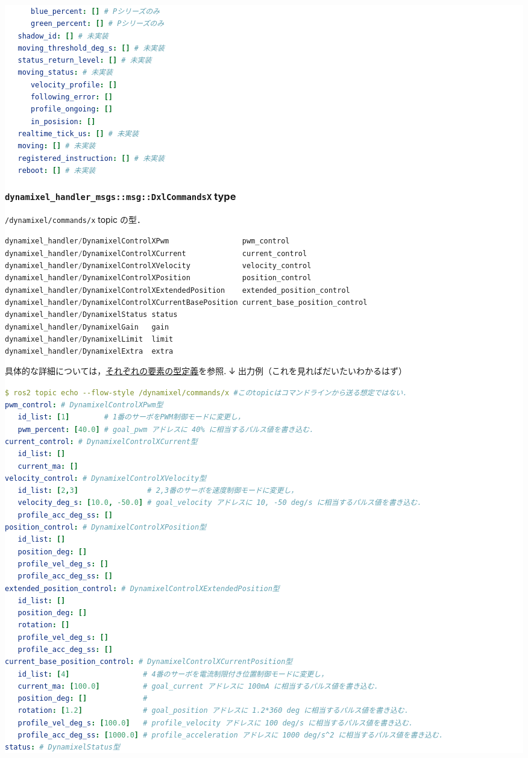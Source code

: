 ```yaml 
      blue_percent: [] # Pシリーズのみ
      green_percent: [] # Pシリーズのみ
   shadow_id: [] # 未実装
   moving_threshold_deg_s: [] # 未実装
   status_return_level: [] # 未実装
   moving_status: # 未実装
      velocity_profile: []
      following_error: []
      profile_ongoing: []
      in_posision: []
   realtime_tick_us: [] # 未実装
   moving: [] # 未実装
   registered_instruction: [] # 未実装
   reboot: [] # 未実装 
```

### `dynamixel_handler_msgs::msg::DxlCommandsX` type 
`/dynamixel/commands/x` topic の型．
```cpp
dynamixel_handler/DynamixelControlXPwm                 pwm_control
dynamixel_handler/DynamixelControlXCurrent             current_control
dynamixel_handler/DynamixelControlXVelocity            velocity_control
dynamixel_handler/DynamixelControlXPosition            position_control
dynamixel_handler/DynamixelControlXExtendedPosition    extended_position_control
dynamixel_handler/DynamixelControlXCurrentBasePosition current_base_position_control
dynamixel_handler/DynamixelStatus status
dynamixel_handler/DynamixelGain   gain
dynamixel_handler/DynamixelLimit  limit
dynamixel_handler/DynamixelExtra  extra
```
具体的な詳細については，[それぞれの要素の型定義](#それぞれの要素の型定義)を参照.
↓ 出力例（これを見ればだいたいわかるはず）
```yaml
$ ros2 topic echo --flow-style /dynamixel/commands/x #このtopicはコマンドラインから送る想定ではない．
pwm_control: # DynamixelControlXPwm型
   id_list: [1]        # 1番のサーボをPWM制御モードに変更し，
   pwm_percent: [40.0] # goal_pwm アドレスに 40% に相当するパルス値を書き込む．
current_control: # DynamixelControlXCurrent型
   id_list: []
   current_ma: []
velocity_control: # DynamixelControlXVelocity型
   id_list: [2,3]                # 2,3番のサーボを速度制御モードに変更し，
   velocity_deg_s: [10.0, -50.0] # goal_velocity アドレスに 10, -50 deg/s に相当するパルス値を書き込む．
   profile_acc_deg_ss: []
position_control: # DynamixelControlXPosition型
   id_list: []
   position_deg: []
   profile_vel_deg_s: []
   profile_acc_deg_ss: []
extended_position_control: # DynamixelControlXExtendedPosition型
   id_list: []
   position_deg: []
   rotation: []
   profile_vel_deg_s: []
   profile_acc_deg_ss: []
current_base_position_control: # DynamixelControlXCurrentPosition型
   id_list: [4]                 # 4番のサーボを電流制限付き位置制御モードに変更し，    
   current_ma: [100.0]          # goal_current アドレスに 100mA に相当するパルス値を書き込む．
   position_deg: []             #
   rotation: [1.2]              # goal_position アドレスに 1.2*360 deg に相当するパルス値を書き込む．
   profile_vel_deg_s: [100.0]   # profile_velocity アドレスに 100 deg/s に相当するパルス値を書き込む．
   profile_acc_deg_ss: [1000.0] # profile_acceleration アドレスに 1000 deg/s^2 に相当するパルス値を書き込む．
status: # DynamixelStatus型
```